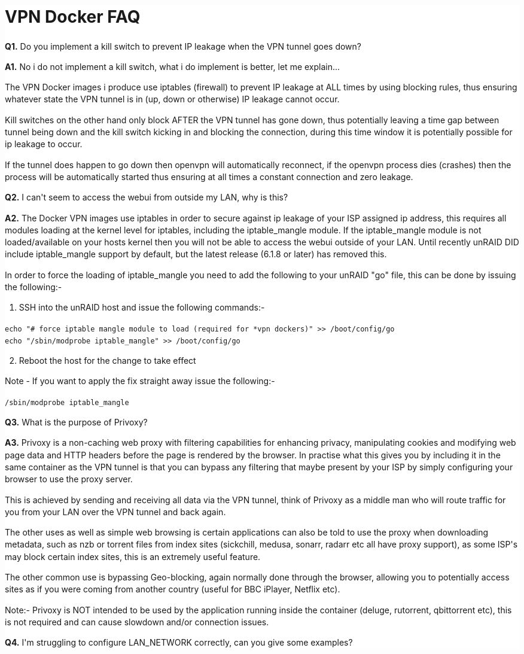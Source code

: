 # **VPN Docker FAQ**

**Q1.** Do you implement a kill switch to prevent IP leakage when the VPN tunnel goes down?

**A1.** No i do not implement a kill switch, what i do implement is better, let me explain...

The VPN Docker images i produce use iptables (firewall) to prevent IP leakage at ALL times by using blocking rules, thus ensuring whatever state the VPN tunnel is in (up, down or otherwise) IP leakage cannot occur.

Kill switches on the other hand only block AFTER the VPN tunnel has gone down, thus potentially leaving a time gap between tunnel being down and the kill switch kicking in and blocking the connection, during this time window it is potentially possible for ip leakage to occur.

If the tunnel does happen to go down then openvpn will automatically reconnect, if the openvpn process dies (crashes) then the process will be automatically started thus ensuring at all times a constant connection and zero leakage.

**Q2.** I can't seem to access the webui from outside my LAN, why is this?

**A2.** The Docker VPN images use iptables in order to secure against ip leakage of your ISP assigned ip address, this requires all modules loading at the kernel level for iptables, including the iptable_mangle module. If the iptable_mangle module is not loaded/available on your hosts kernel then you will not be able to access the webui outside of your LAN. Until recently unRAID DID include iptable_mangle support by default, but the latest release (6.1.8 or later) has removed this.

In order to force the loading of iptable_mangle you need to add the following to your unRAID "go" file, this can be done by issuing the following:-

1. SSH into the unRAID host and issue the following commands:-

```
echo "# force iptable mangle module to load (required for *vpn dockers)" >> /boot/config/go
echo "/sbin/modprobe iptable_mangle" >> /boot/config/go
```

2. Reboot the host for the change to take effect

Note - If you want to apply the fix straight away issue the following:-

```/sbin/modprobe iptable_mangle```

**Q3.** What is the purpose of Privoxy?

**A3.** Privoxy is a non-caching web proxy with filtering capabilities for enhancing privacy, manipulating cookies and modifying web page data and HTTP headers before the page is rendered by the browser. In practise what this gives you by including it in the same container as the VPN tunnel is that you can bypass any filtering that maybe present by your ISP by simply configuring your browser to use the proxy server.

This is achieved by sending and receiving all data via the VPN tunnel, think of Privoxy as a middle man who will route traffic for you from your LAN over the VPN tunnel and back again.

The other uses as well as simple web browsing is certain applications can also be told to use the proxy when downloading metadata, such as nzb or torrent files from index sites (sickchill, medusa, sonarr, radarr etc all have proxy support), as some ISP's may block certain index sites, this is an extremely useful feature.

The other common use is bypassing Geo-blocking, again normally done through the browser, allowing you to potentially access sites as if you were coming from another country (useful for BBC iPlayer, Netflix etc).

Note:- Privoxy is NOT intended to be used by the application running inside the container (deluge, rutorrent, qbittorrent etc), this is not required and can cause slowdown and/or connection issues.

**Q4.** I'm struggling to configure LAN_NETWORK correctly, can you give some examples?

```